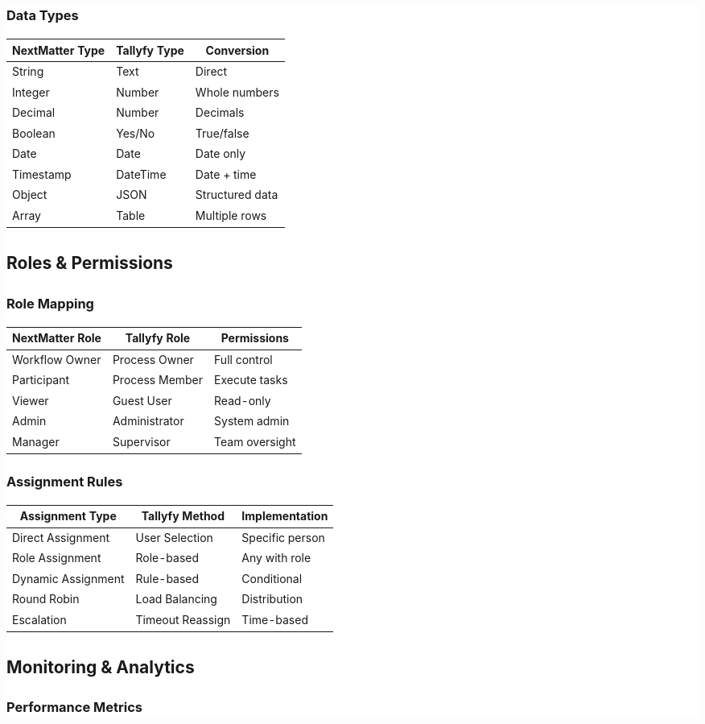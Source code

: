 ### Data Types

| NextMatter Type | Tallyfy Type | Conversion |
|----------------|--------------|------------|
| String | Text | Direct |
| Integer | Number | Whole numbers |
| Decimal | Number | Decimals |
| Boolean | Yes/No | True/false |
| Date | Date | Date only |
| Timestamp | DateTime | Date + time |
| Object | JSON | Structured data |
| Array | Table | Multiple rows |

## Roles & Permissions

### Role Mapping

| NextMatter Role | Tallyfy Role | Permissions |
|----------------|--------------|-------------|
| Workflow Owner | Process Owner | Full control |
| Participant | Process Member | Execute tasks |
| Viewer | Guest User | Read-only |
| Admin | Administrator | System admin |
| Manager | Supervisor | Team oversight |

### Assignment Rules

| Assignment Type | Tallyfy Method | Implementation |
|----------------|----------------|----------------|
| Direct Assignment | User Selection | Specific person |
| Role Assignment | Role-based | Any with role |
| Dynamic Assignment | Rule-based | Conditional |
| Round Robin | Load Balancing | Distribution |
| Escalation | Timeout Reassign | Time-based |

## Monitoring & Analytics

### Performance Metrics
